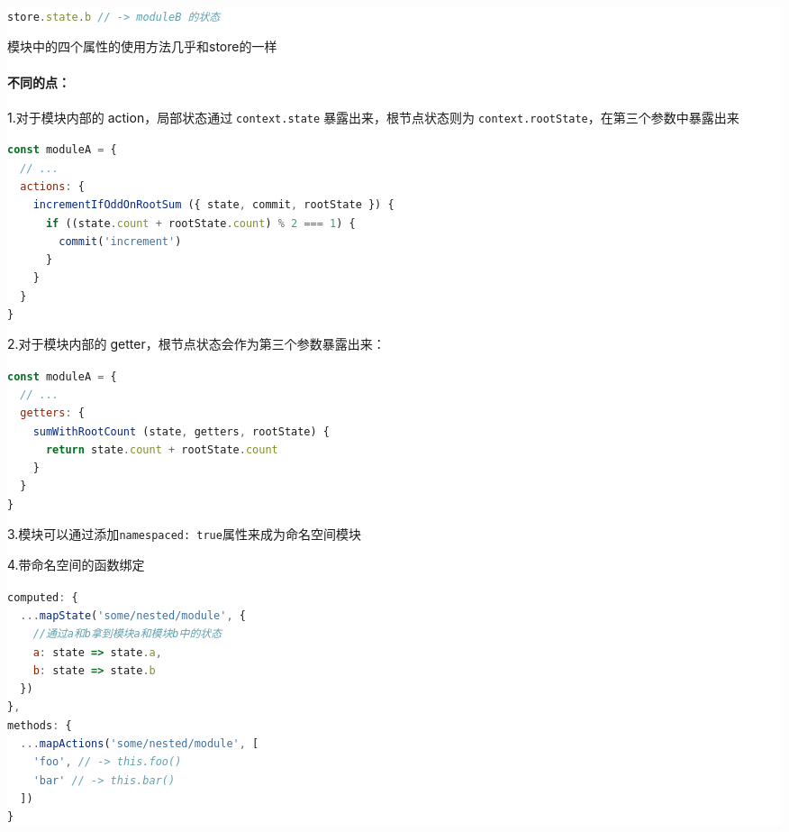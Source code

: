 ```js
store.state.b // -> moduleB 的状态
```



模块中的四个属性的使用方法几乎和store的一样

#### 不同的点：

1.对于模块内部的 action，局部状态通过 `context.state` 暴露出来，根节点状态则为 `context.rootState`，在第三个参数中暴露出来

```js
const moduleA = {
  // ...
  actions: {
    incrementIfOddOnRootSum ({ state, commit, rootState }) {
      if ((state.count + rootState.count) % 2 === 1) {
        commit('increment')
      }
    }
  }
}
```

2.对于模块内部的 getter，根节点状态会作为第三个参数暴露出来：

```js
const moduleA = {
  // ...
  getters: {
    sumWithRootCount (state, getters, rootState) {
      return state.count + rootState.count
    }
  }
}
```

3.模块可以通过添加`namespaced: true`属性来成为命名空间模块

4.带命名空间的函数绑定

```js
computed: {
  ...mapState('some/nested/module', {
    //通过a和b拿到模块a和模块b中的状态
    a: state => state.a,
    b: state => state.b
  })
},
methods: {
  ...mapActions('some/nested/module', [
    'foo', // -> this.foo()
    'bar' // -> this.bar()
  ])
}
```

